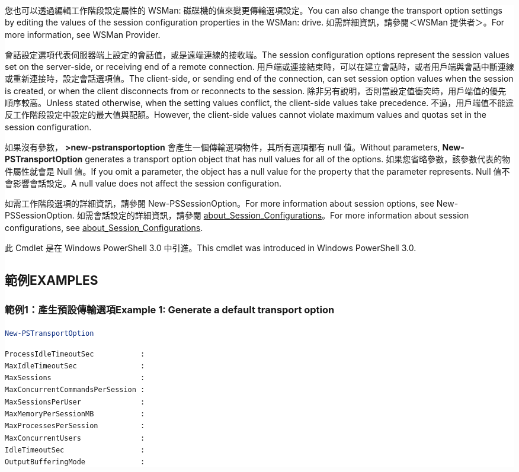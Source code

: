 <span data-ttu-id="6a4e8-110">您也可以透過編輯工作階段設定屬性的 WSMan: 磁碟機的值來變更傳輸選項設定。</span><span class="sxs-lookup"><span data-stu-id="6a4e8-110">You can also change the transport option settings by editing the values of the session configuration properties in the WSMan: drive.</span></span>
<span data-ttu-id="6a4e8-111">如需詳細資訊，請參閱＜WSMan 提供者＞。</span><span class="sxs-lookup"><span data-stu-id="6a4e8-111">For more information, see WSMan Provider.</span></span>

<span data-ttu-id="6a4e8-112">會話設定選項代表伺服器端上設定的會話值，或是遠端連線的接收端。</span><span class="sxs-lookup"><span data-stu-id="6a4e8-112">The session configuration options represent the session values set on the server-side, or receiving end of a remote connection.</span></span>
<span data-ttu-id="6a4e8-113">用戶端或連接結束時，可以在建立會話時，或者用戶端與會話中斷連線或重新連接時，設定會話選項值。</span><span class="sxs-lookup"><span data-stu-id="6a4e8-113">The client-side, or sending end of the connection, can set session option values when the session is created, or when the client disconnects from or reconnects to the session.</span></span>
<span data-ttu-id="6a4e8-114">除非另有說明，否則當設定值衝突時，用戶端值的優先順序較高。</span><span class="sxs-lookup"><span data-stu-id="6a4e8-114">Unless stated otherwise, when the setting values conflict, the client-side values take precedence.</span></span>
<span data-ttu-id="6a4e8-115">不過，用戶端值不能違反工作階段設定中設定的最大值與配額。</span><span class="sxs-lookup"><span data-stu-id="6a4e8-115">However, the client-side values cannot violate maximum values and quotas set in the session configuration.</span></span>

<span data-ttu-id="6a4e8-116">如果沒有參數， **>new-pstransportoption** 會產生一個傳輸選項物件，其所有選項都有 null 值。</span><span class="sxs-lookup"><span data-stu-id="6a4e8-116">Without parameters, **New-PSTransportOption** generates a transport option object that has null values for all of the options.</span></span>
<span data-ttu-id="6a4e8-117">如果您省略參數，該參數代表的物件屬性就會是 Null 值。</span><span class="sxs-lookup"><span data-stu-id="6a4e8-117">If you omit a parameter, the object has a null value for the property that the parameter represents.</span></span>
<span data-ttu-id="6a4e8-118">Null 值不會影響會話設定。</span><span class="sxs-lookup"><span data-stu-id="6a4e8-118">A null value does not affect the session configuration.</span></span>

<span data-ttu-id="6a4e8-119">如需工作階段選項的詳細資訊，請參閱 New-PSSessionOption。</span><span class="sxs-lookup"><span data-stu-id="6a4e8-119">For more information about session options, see New-PSSessionOption.</span></span>
<span data-ttu-id="6a4e8-120">如需會話設定的詳細資訊，請參閱 [about_Session_Configurations](About/about_Session_Configurations.md)。</span><span class="sxs-lookup"><span data-stu-id="6a4e8-120">For more information about session configurations, see [about_Session_Configurations](About/about_Session_Configurations.md).</span></span>

<span data-ttu-id="6a4e8-121">此 Cmdlet 是在 Windows PowerShell 3.0 中引進。</span><span class="sxs-lookup"><span data-stu-id="6a4e8-121">This cmdlet was introduced in Windows PowerShell 3.0.</span></span>

## <span data-ttu-id="6a4e8-122">範例</span><span class="sxs-lookup"><span data-stu-id="6a4e8-122">EXAMPLES</span></span>

### <span data-ttu-id="6a4e8-123">範例1：產生預設傳輸選項</span><span class="sxs-lookup"><span data-stu-id="6a4e8-123">Example 1: Generate a default transport option</span></span>

```powershell
New-PSTransportOption
```

```Output
ProcessIdleTimeoutSec           :
MaxIdleTimeoutSec               :
MaxSessions                     :
MaxConcurrentCommandsPerSession :
MaxSessionsPerUser              :
MaxMemoryPerSessionMB           :
MaxProcessesPerSession          :
MaxConcurrentUsers              :
IdleTimeoutSec                  :
OutputBufferingMode             :
```

